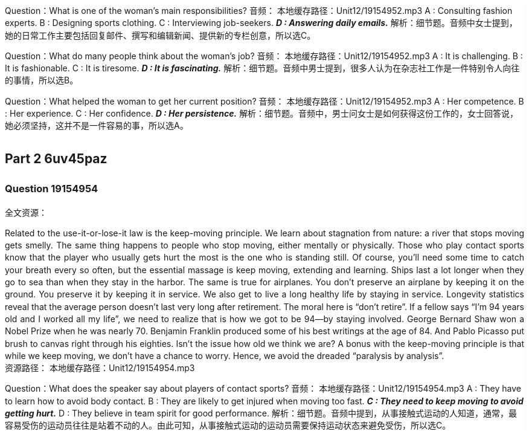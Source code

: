 Question：What is one of the woman’s main responsibilities?
音频：<audio id="audio" controls="" preload="none"><source id="mp3" src="https://itestres.unipus.cn/itest-product/quesres/hearmp3/b_1097/paper/202004/p_10103927/uqtzhr_27155858279.mp3"></audio>
本地缓存路径：Unit12/19154952.mp3
A : Consulting fashion experts.
B : Designing sports clothing.
C : Interviewing job-seekers.
***D : Answering daily emails.***
解析：细节题。音频中女士提到，她的日常工作主要包括回复邮件、撰写和编辑新闻、提供新的专栏创意，所以选C。

Question：What do many people think about the woman’s job?
音频：<audio id="audio" controls="" preload="none"><source id="mp3" src="https://itestres.unipus.cn/itest-product/quesres/hearmp3/b_1097/paper/202004/p_10103927/ohaask_27155858280.mp3"></audio>
本地缓存路径：Unit12/19154952.mp3
A : It is challenging.
B : It is fashionable.
C : It is tiresome.
***D : It is fascinating.***
解析：细节题。音频中男士提到，很多人认为在杂志社工作是一件特别令人向往的事情，所以选B。

Question：What helped the woman to get her current position?
音频：<audio id="audio" controls="" preload="none"><source id="mp3" src="https://itestres.unipus.cn/itest-product/quesres/hearmp3/b_1097/paper/202004/p_10103927/pldcdk_27155858280.mp3"></audio>
本地缓存路径：Unit12/19154952.mp3
A : Her competence.
B : Her experience.
C : Her confidence.
***D : Her persistence.***
解析：细节题。音频中，男士问女士是如何获得这份工作的，女士回答说，她必须坚持，这并不是一件容易的事，所以选A。
## Part 2 6uv45paz
### Question 19154954
全文资源：<div style="text-align: justify;">Related to the use-it-or-lose-it law is the keep-moving principle. We learn about stagnation from nature: a river that stops moving gets smelly. The same thing happens to people who stop moving, either mentally or physically. Those who play contact sports know that the player who usually gets hurt the most is the one who is standing still. Of course, you’ll need some time to catch your breath every so often, but the essential massage is keep moving, extending and learning. Ships last a lot longer when they go to sea than when they stay in the harbor. The same is true for airplanes. You don’t preserve an airplane by keeping it on the ground. You preserve it by keeping it in service. We also get to live a long healthy life by staying in service. Longevity statistics reveal that the average person doesn’t last very long after retirement. The moral here is “don’t retire”. If a fellow says “I’m 94 years old and I worked all my life”, we need to realize that is how we got to be 94—by staying involved. George Bernard Shaw won a Nobel Prize when he was nearly 70. Benjamin Franklin produced some of his best writings at the age of 84. And Pablo Picasso put brush to canvas right through his eighties. Isn’t the issue how old we think we are? A bonus with the keep-moving principle is that while we keep moving, we don’t have a chance to worry. Hence, we avoid the dreaded “paralysis by analysis”.</div>
资源路径：<audio id="audio" controls="" preload="none"><source id="mp3" src="https://itestres.unipus.cn/itest-product/quesres/hearmp3/b_1097/paper/202004/p_10103927/jqfbkl_27155834766.mp3"></audio>
本地缓存路径：Unit12/19154954.mp3

Question：What does the speaker say about players of contact sports?
音频：<audio id="audio" controls="" preload="none"><source id="mp3" src="https://itestres.unipus.cn/itest-product/quesres/hearmp3/b_1097/paper/202004/p_10103927/clpywc_27155834768.mp3"></audio>
本地缓存路径：Unit12/19154954.mp3
A : They have to learn how to avoid body contact.
B : They are likely to get injured when moving too fast.
***C : They need to keep moving to avoid getting hurt.***
D : They believe in team spirit for good performance.
解析：细节题。音频中提到，从事接触式运动的人知道，通常，最容易受伤的运动员往往是站着不动的人。由此可知，从事接触式运动的运动员需要保持运动状态来避免受伤，所以选C。
